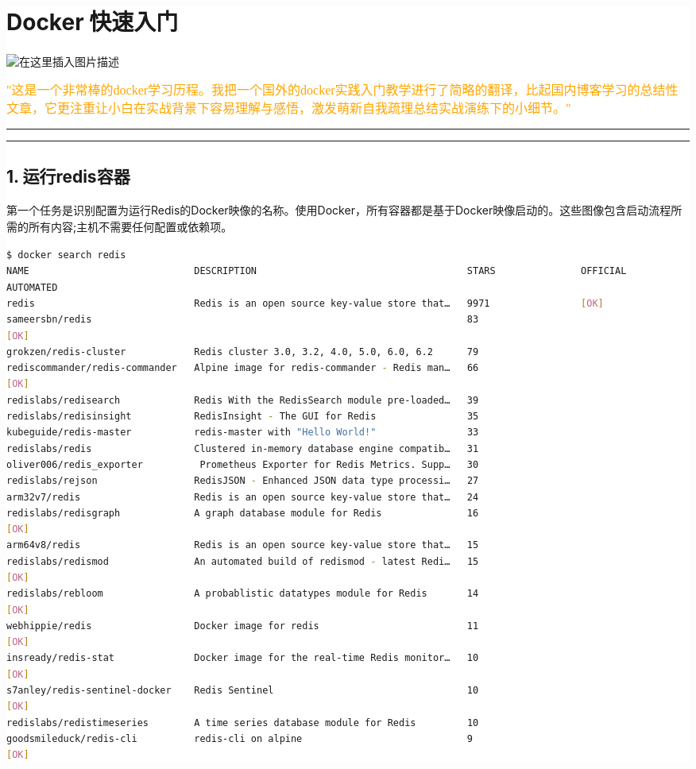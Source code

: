#  Docker 快速入门

![在这里插入图片描述](https://img-blog.csdnimg.cn/566192a1cfc84a339f1f31ff0d84a177.png?x-oss-process=image/watermark,type_ZHJvaWRzYW5zZmFsbGJhY2s,shadow_50,text_Q1NETiBAZ2hvc3R3cml0dGVu,size_20,color_FFFFFF,t_70,g_se,x_16#pic_center)


<font color=#FFA500 size=3 face="楷体">"这是一个非常棒的docker学习历程。我把一个国外的docker实践入门教学进行了简略的翻译，比起国内博客学习的总结性文章，它更注重让小白在实战背景下容易理解与感悟，激发萌新自我疏理总结实战演练下的小细节。"</font>



-----






---
## 1. 运行redis容器
第一个任务是识别配置为运行Redis的Docker映像的名称。使用Docker，所有容器都是基于Docker映像启动的。这些图像包含启动流程所需的所有内容;主机不需要任何配置或依赖项。

```bash
$ docker search redis
NAME                             DESCRIPTION                                     STARS               OFFICIAL            AUTOMATED
redis                            Redis is an open source key-value store that…   9971                [OK]                
sameersbn/redis                                                                  83                                      [OK]
grokzen/redis-cluster            Redis cluster 3.0, 3.2, 4.0, 5.0, 6.0, 6.2      79                                      
rediscommander/redis-commander   Alpine image for redis-commander - Redis man…   66                                      [OK]
redislabs/redisearch             Redis With the RedisSearch module pre-loaded…   39                                      
redislabs/redisinsight           RedisInsight - The GUI for Redis                35                                      
kubeguide/redis-master           redis-master with "Hello World!"                33                                      
redislabs/redis                  Clustered in-memory database engine compatib…   31                                      
oliver006/redis_exporter          Prometheus Exporter for Redis Metrics. Supp…   30                                      
redislabs/rejson                 RedisJSON - Enhanced JSON data type processi…   27                                      
arm32v7/redis                    Redis is an open source key-value store that…   24                                      
redislabs/redisgraph             A graph database module for Redis               16                                      [OK]
arm64v8/redis                    Redis is an open source key-value store that…   15                                      
redislabs/redismod               An automated build of redismod - latest Redi…   15                                      [OK]
redislabs/rebloom                A probablistic datatypes module for Redis       14                                      [OK]
webhippie/redis                  Docker image for redis                          11                                      [OK]
insready/redis-stat              Docker image for the real-time Redis monitor…   10                                      [OK]
s7anley/redis-sentinel-docker    Redis Sentinel                                  10                                      [OK]
redislabs/redistimeseries        A time series database module for Redis         10                                      
goodsmileduck/redis-cli          redis-cli on alpine                             9                                       [OK]
```